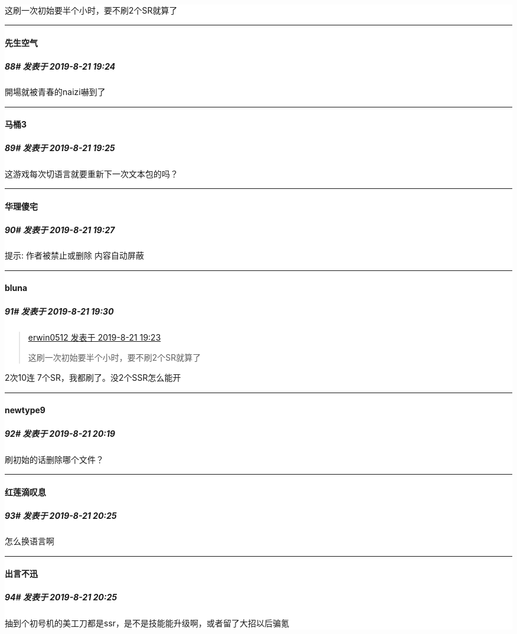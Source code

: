这刷一次初始要半个小时，要不刷2个SR就算了

*****

####  先生空气  
##### 88#       发表于 2019-8-21 19:24

開場就被青春的naizi嚇到了

*****

####  马桶3  
##### 89#       发表于 2019-8-21 19:25

这游戏每次切语言就要重新下一次文本包的吗？

*****

####  华理傻宅  
##### 90#       发表于 2019-8-21 19:27

提示: 作者被禁止或删除 内容自动屏蔽

*****

####  bluna  
##### 91#       发表于 2019-8-21 19:30

<blockquote><a href="httphttps://bbs.saraba1st.com/2b/forum.php?mod=redirect&amp;goto=findpost&amp;pid=44994995&amp;ptid=1798387" target="_blank">erwin0512 发表于 2019-8-21 19:23</a>

这刷一次初始要半个小时，要不刷2个SR就算了</blockquote>
2次10连 7个SR，我都刷了。没2个SSR怎么能开

*****

####  newtype9  
##### 92#       发表于 2019-8-21 20:19

刷初始的话删除哪个文件？

*****

####  红莲滴叹息  
##### 93#       发表于 2019-8-21 20:25

怎么换语言啊

*****

####  出言不迅  
##### 94#       发表于 2019-8-21 20:25

抽到个初号机的美工刀都是ssr，是不是技能能升级啊，或者留了大招以后骗氪
